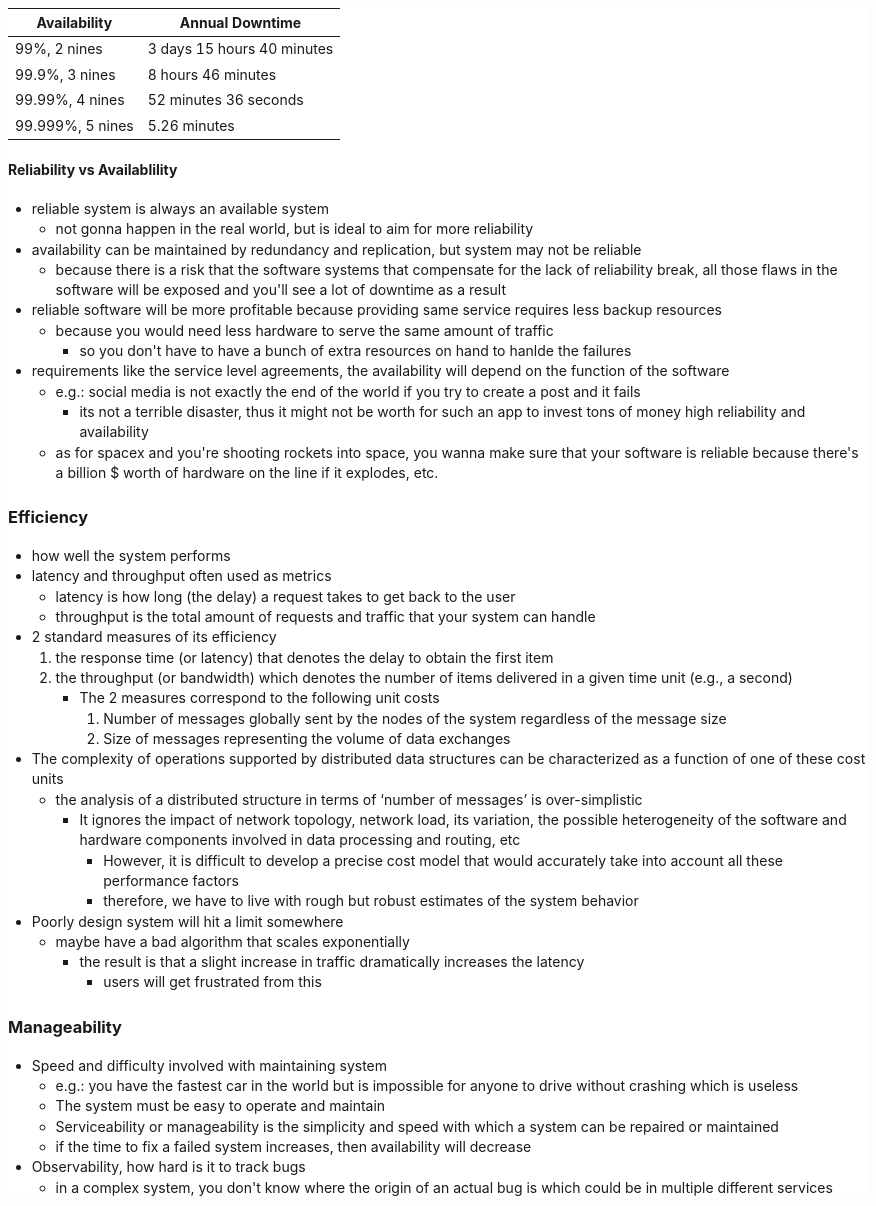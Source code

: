 |Availability|Annual Downtime|
|-|-|
|99%, 2 nines|3 days 15 hours 40 minutes|
|99.9%, 3 nines|8 hours 46 minutes|
|99.99%, 4 nines|52 minutes 36 seconds|
|99.999%, 5 nines|5.26 minutes|
#### Reliability vs Availablility
- reliable system is always an available system
  - not gonna happen in the real world, but is ideal to aim for more reliability
- availability can be maintained by redundancy and replication, but system may not be reliable
  - because there is a risk that the software systems that compensate for the lack of reliability break, all those flaws in the software will be exposed and you'll see a lot of downtime as a result
- reliable software will be more profitable because providing same service requires less backup resources
  - because you would need less hardware to serve the same amount of traffic
    - so you don't have to have a bunch of extra resources on hand to hanlde the failures
- requirements like the service level agreements, the availability will depend on the function of the software
  - e.g.: social media is not exactly the end of the world if you try to create a post and it fails
    - its not a terrible disaster, thus it might not be worth for such an app to invest tons of money high reliability and availability
  - as for spacex and you're shooting rockets into space, you wanna make sure that your software is reliable because there's a billion $ worth of hardware on the line if it explodes, etc.
### Efficiency
* how well the system performs
* latency and throughput often used as metrics
  * latency is how long (the delay) a request takes to get back to the user
  * throughput is the total amount of requests and traffic that your system can handle 
* 2 standard measures of its efficiency
  1. the response time (or latency) that denotes the delay to obtain the first item
  2. the throughput (or bandwidth) which denotes the number of items delivered in a given time unit (e.g., a second)
      * The 2 measures correspond to the following unit costs
        1. Number of messages globally sent by the nodes of the system regardless of the message size
        2. Size of messages representing the volume of data exchanges
* The complexity of operations supported by distributed data structures can be characterized as a function of one of these cost units
  * the analysis of a distributed structure in terms of ‘number of messages’ is over-simplistic
    * It ignores the impact of network topology, network load, its variation, the possible heterogeneity of the software and hardware components involved in data processing and routing, etc
      * However, it is difficult to develop a precise cost model that would accurately take into account all these performance factors
      * therefore, we have to live with rough but robust estimates of the system behavior
* Poorly design system will hit a limit somewhere
  * maybe have a bad algorithm that scales exponentially
    * the result is that a slight increase in traffic dramatically increases the latency
      * users will get frustrated from this 
### Manageability
* Speed and difficulty involved with maintaining system
  * e.g.: you have the fastest car in the world but is impossible for anyone to drive without crashing which is useless
  * The system must be easy to operate and maintain
  * Serviceability or manageability is the simplicity and speed with which a system can be repaired or maintained
  * if the time to fix a failed system increases, then availability will decrease
* Observability, how hard is it to track bugs
  * in a complex system, you don't know where the origin of an actual bug is which could be in multiple different services